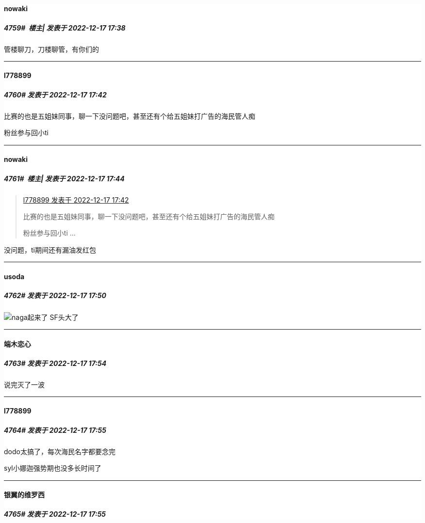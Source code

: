 ####  nowaki  
##### 4759#         楼主| 发表于 2022-12-17 17:38

管楼聊刀，刀楼聊管，有你们的



*****

####  l778899  
##### 4760#       发表于 2022-12-17 17:42

比赛的也是五姐妹同事，聊一下没问题吧，甚至还有个给五姐妹打广告的海民管人痴

粉丝参与回小ti

*****

####  nowaki  
##### 4761#         楼主| 发表于 2022-12-17 17:44

<blockquote><a href="httphttps://bbs.saraba1st.com/2b/forum.php?mod=redirect&amp;goto=findpost&amp;pid=58980949&amp;ptid=2098345" target="_blank">l778899 发表于 2022-12-17 17:42</a>

比赛的也是五姐妹同事，聊一下没问题吧，甚至还有个给五姐妹打广告的海民管人痴

粉丝参与回小ti ...</blockquote>
没问题，ti期间还有漏油发红包

*****

####  usoda  
##### 4762#       发表于 2022-12-17 17:50

<img src="https://static.saraba1st.com/image/smiley/face2017/037.png" referrerpolicy="no-referrer">naga起来了 SF头大了



*****

####  端木恋心  
##### 4763#       发表于 2022-12-17 17:54

说完灭了一波

*****

####  l778899  
##### 4764#       发表于 2022-12-17 17:55

dodo太搞了，每次海民名字都要念完

syl小娜迦强势期也没多长时间了

*****

####  银翼的维罗西  
##### 4765#       发表于 2022-12-17 17:55
